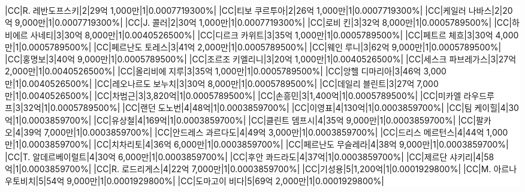 |CC|R. 레반도프스키|2|29억 1,000만|1|0.0007719300%|
|CC|티보 쿠르투아|2|26억 1,000만|1|0.0007719300%|
|CC|케일러 나바스|2|20억 9,000만|1|0.0007719300%|
|CC|J. 콜러|2|30억 1,000만|1|0.0007719300%|
|CC|로비 킨|3|32억 8,000만|1|0.0005789500%|
|CC|하비에르 사네티|3|30억 8,000만|1|0.0040526500%|
|CC|디르크 카위트|3|35억 1,000만|1|0.0005789500%|
|CC|페트르 체흐|3|30억 4,000만|1|0.0005789500%|
|CC|페르난도 토레스|3|41억 2,000만|1|0.0005789500%|
|CC|웨인 루니|3|62억 9,000만|1|0.0005789500%|
|CC|홍명보|3|40억 9,000만|1|0.0005789500%|
|CC|조르조 키엘리니|3|20억 1,000만|1|0.0040526500%|
|CC|세스크 파브레가스|3|27억 2,000만|1|0.0040526500%|
|CC|올리비에 지루|3|35억 1,000만|1|0.0005789500%|
|CC|앙헬 디마리아|3|46억 3,000만|1|0.0040526500%|
|CC|레오나르도 보누치|3|30억 8,000만|1|0.0005789500%|
|CC|데일리 블린트|3|27억 7,000만|1|0.0040526500%|
|CC|차범근|3|3,820억|1|0.0005789500%|
|CC|손흥민|3|1,400억|1|0.0005789500%|
|CC|미카엘 라우드루프|3|32억|1|0.0005789500%|
|CC|랜던 도노번|4|48억|1|0.0003859700%|
|CC|이영표|4|130억|1|0.0003859700%|
|CC|팀 케이힐|4|30억|1|0.0003859700%|
|CC|유상철|4|169억|1|0.0003859700%|
|CC|클린트 뎀프시|4|35억 9,000만|1|0.0003859700%|
|CC|팔카오|4|39억 7,000만|1|0.0003859700%|
|CC|안드레스 과르다도|4|49억 3,000만|1|0.0003859700%|
|CC|드리스 메르턴스|4|44억 1,000만|1|0.0003859700%|
|CC|치차리토|4|36억 6,000만|1|0.0003859700%|
|CC|페르난도 무슬레라|4|38억 9,000만|1|0.0003859700%|
|CC|T. 알데르베이럴트|4|30억 6,000만|1|0.0003859700%|
|CC|후안 콰드라도|4|37억|1|0.0003859700%|
|CC|제르단 샤키리|4|58억|1|0.0003859700%|
|CC|R. 로드리게스|4|22억 7,000만|1|0.0003859700%|
|CC|기성용|5|1,200억|1|0.0001929800%|
|CC|M. 아르나우토비치|5|54억 9,000만|1|0.0001929800%|
|CC|도마고이 비다|5|69억 2,000만|1|0.0001929800%|
